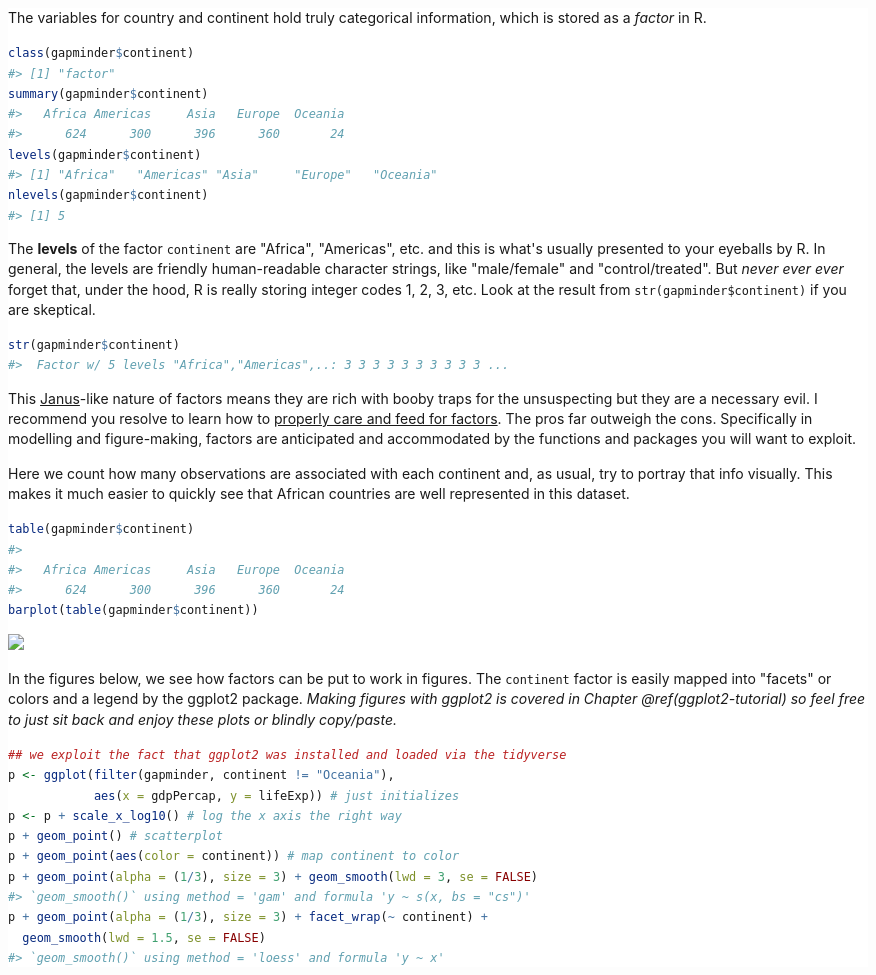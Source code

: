 The variables for country and continent hold truly categorical information, which is stored as a *factor* in R.


```r
class(gapminder$continent)
#> [1] "factor"
summary(gapminder$continent)
#>   Africa Americas     Asia   Europe  Oceania 
#>      624      300      396      360       24
levels(gapminder$continent)
#> [1] "Africa"   "Americas" "Asia"     "Europe"   "Oceania"
nlevels(gapminder$continent)
#> [1] 5
```

The __levels__ of the factor `continent` are "Africa", "Americas", etc. and this is what's usually presented to your eyeballs by R. In general, the levels are friendly human-readable character strings, like "male/female" and "control/treated". But *never ever ever* forget that, under the hood, R is really storing integer codes 1, 2, 3, etc. Look at the result from `str(gapminder$continent)` if you are skeptical.


```r
str(gapminder$continent)
#>  Factor w/ 5 levels "Africa","Americas",..: 3 3 3 3 3 3 3 3 3 3 ...
```

This [Janus][wiki-janus]-like nature of factors means they are rich with booby traps for the unsuspecting but they are a necessary evil. I recommend you resolve to learn how to [properly care and feed for factors](#factors-boss). The pros far outweigh the cons. Specifically in modelling and figure-making, factors are anticipated and accommodated by the functions and packages you will want to exploit.

Here we count how many observations are associated with each continent and, as usual, try to portray that info visually. This makes it much easier to quickly see that African countries are well represented in this dataset.

```r
table(gapminder$continent)
#> 
#>   Africa Americas     Asia   Europe  Oceania 
#>      624      300      396      360       24
barplot(table(gapminder$continent))
```

<img src="0202_data_care_feeding_files/figure-html/tabulate-continent-1.png" width="672" />

In the figures below, we see how factors can be put to work in figures. The `continent` factor is easily mapped into "facets" or colors and a legend by the ggplot2 package. *Making figures with ggplot2 is covered in Chapter \@ref(ggplot2-tutorial) so feel free to just sit back and enjoy these plots or blindly copy/paste.*


```r
## we exploit the fact that ggplot2 was installed and loaded via the tidyverse
p <- ggplot(filter(gapminder, continent != "Oceania"),
            aes(x = gdpPercap, y = lifeExp)) # just initializes
p <- p + scale_x_log10() # log the x axis the right way
p + geom_point() # scatterplot
p + geom_point(aes(color = continent)) # map continent to color
p + geom_point(alpha = (1/3), size = 3) + geom_smooth(lwd = 3, se = FALSE)
#> `geom_smooth()` using method = 'gam' and formula 'y ~ s(x, bs = "cs")'
p + geom_point(alpha = (1/3), size = 3) + facet_wrap(~ continent) +
  geom_smooth(lwd = 1.5, se = FALSE)
#> `geom_smooth()` using method = 'loess' and formula 'y ~ x'
```


[ds4p-web]: https://datascience4psych.github.io/DataScience4Psych
[ds4p-git]: https://github.com/DataScience4Psych/DataScience4Psych
[ds4p-slides]: https://github.com/DataScience4Psych/slides
[ds4p-pl-00]: https://www.youtube.com/playlist?list=PLKrrdtYgOUYaEAnJX20Ryy4OSie375rVY
[ds4p-pl-01]: https://www.youtube.com/playlist?list=PLKrrdtYgOUYao_7t5ycK4KDXNKaY-ECup
[ds4p-pl-02]: https://www.youtube.com/playlist?list=PLKrrdtYgOUYZmr_T3PnuxjVIlj0C0kUNI
[ds4p-pl-03]: https://www.youtube.com/playlist?list=PLKrrdtYgOUYaHmjzdRvfg0yhOIYQnfjwE
[ds4p-pl-04]: https://www.youtube.com/playlist?list=PLKrrdtYgOUYYWFcel6_vp8__RUKLxhX4y
[ds4p-pl-05]: https://www.youtube.com/playlist?list=PLKrrdtYgOUYYMIguiV1F8RagMYibTY4iW
[ds4p-pl-06]: https://www.youtube.com/playlist?list=PLKrrdtYgOUYYV_KDod3Mk9-RmtFXii9Dv
[ds4p-pl-07]: https://www.youtube.com/watch?list=PLKrrdtYgOUYZxvEvQ8-PcWrOY_dwY_ETI
[ds4p-pl-08]: https://www.youtube.com/playlist?list=PLKrrdtYgOUYZgOzYB_dmauw55M7jXvsdo
[ds4p-pl-09]: https://www.youtube.com/playlist?list=PLKrrdtYgOUYbaiTmldRY2ddsLrHp3z6yO
[ds4p-pl-10]: https://www.youtube.com/playlist?list=PLKrrdtYgOUYbPw5iYzYEzoOKa7mJKNIhq
[ds4p-pl-11]: https://www.youtube.com/playlist?list=PLKrrdtYgOUYZ-u6LzBbanrNFoeLHKaLL6
[ds4p-pl-12]: https://www.youtube.com/playlist?list=PLKrrdtYgOUYbwRS-9Htmb80_t1NG-021e
[ds4p-pl-13]: https://www.youtube.com/playlist?list=PLKrrdtYgOUYbWGmSnbLIYwdLOnGm6une6
[ds4p-pl-14]: https://www.youtube.com/playlist?list=PLKrrdtYgOUYbWGmSnbLIYwdLOnGm6une6
[ds4p-pl-15]: https://www.youtube.com/playlist?list=PLKrrdtYgOUYa5MoYrV8EsWQ5jIr5ZYMpM
[ds4p-pl-all]: https://www.youtube.com/playlist?list=PLKrrdtYgOUYbWGmSnbLIYwdLOnGm6une6
[ae-02-bechdel]: https://github.com/DataScience4Psych/ae-02-bechdel-rmarkdown
[ae-01a-un-votes]: https://github.com/DataScience4Psych/ae-01a-un-votes
[ae-01b-covid]: https://github.com/DataScience4Psych/ae-01b-covid
[ae-03-starwars-dataviz]: https://github.com/DataScience4Psych/ae-03-starwars-dataviz
[lab-01-hello]: https://github.com/DataScience4Psych/lab-01-hello-r
[d01_welcome]: https://datascience4psych.github.io/slides/d01_welcome/d01_welcome.html
[d02_toolkit]: https://datascience4psych.github.io/slides/d02_toolkit/d02_toolkit.html
[d03_dataviz]: https://datascience4psych.github.io/slides/d03_dataviz/d03_dataviz.html
[d04_ggplot2]: https://datascience4psych.github.io/slides/d04_ggplot2/d04_ggplot2.html
[d05_viznum]: https://datascience4psych.github.io/slides/d05_viznum/d05_viznum.html
[d06_vizcat]: https://datascience4psych.github.io/slides/d06_vizcat/d06_vizcat.html
[d07_tidy]: https://datascience4psych.github.io/slides/d07_tidy/d07_tidy.html
[d08_grammar]: https://datascience4psych.github.io/slides/d08_grammar/d08_grammar.html
[d09_wrangle]: https://datascience4psych.github.io/slides/d09_wrangle/d09_wrangle.html
[d10_dfs]: https://datascience4psych.github.io/slides/d10_dfs/d10_dfs.html
[d11_types]: https://datascience4psych.github.io/slides/d11_types/d11_types.html
[d12_import]: https://datascience4psych.github.io/slides/d12_import/d12_import.html
[d13_goodviz]: https://datascience4psych.github.io/slides/d13_goodviz/d13_goodviz.html
[d13b_moreggplot]: https://datascience4psych.github.io/slides/d13_goodviz/d13b_moreggplot.html
[d14_confound]: https://datascience4psych.github.io/slides/d14_confound/d14_confound.html
[d15_goodtalk]: https://datascience4psych.github.io/slides/d15_goodtalk/d15_goodtalk.html
[d16_webscraping]: https://datascience4psych.github.io/slides/d16_webscraping/d16_webscraping.html
[d17_functions]: https://datascience4psych.github.io/slides/d17_functions/d17_functions.html
[d18_ethics]: https://datascience4psych.github.io/slides/d18_ethics/d18_ethics.html
[d19_bias]: https://datascience4psych.github.io/slides/d19_bias/d19_bias.html
[cran]: https://cloud.r-project.org
[cran-faq]: https://cran.r-project.org/faqs.html
[cran-R-admin]: http://cran.r-project.org/doc/manuals/R-admin.html
[cran-add-ons]: https://cran.r-project.org/doc/manuals/R-admin.html#Add_002don-packages
[r-proj]: https://www.r-project.org
[stat-545]: https://stat545.com
[software-carpentry]: https://software-carpentry.org
[cran-r-extensions]: https://cran.r-project.org/doc/manuals/r-release/R-exts.html
[rstudio-preview]: https://www.rstudio.com/products/rstudio/download/preview/
[rstudio-official]: https://www.rstudio.com/products/rstudio/#Desktop
[rstudio-workbench]: https://www.rstudio.com/wp-content/uploads/2014/04/rstudio-workbench.png
[rstudio-support]: https://support.rstudio.com/hc/en-us
[rstudio-R-help]: https://support.rstudio.com/hc/en-us/articles/200552336-Getting-Help-with-R
[rstudio-customizing]: https://support.rstudio.com/hc/en-us/articles/200549016-Customizing-RStudio
[rstudio-key-shortcuts]: https://support.rstudio.com/hc/en-us/articles/200711853-Keyboard-Shortcuts
[rstudio-command-history]: https://support.rstudio.com/hc/en-us/articles/200526217-Command-History
[rstudio-using-projects]: https://support.rstudio.com/hc/en-us/articles/200526207-Using-Projects
[rstudio-code-snippets]: https://support.rstudio.com/hc/en-us/articles/204463668-Code-Snippets
[rstudio-dplyr-cheatsheet-download]: https://github.com/rstudio/cheatsheets/raw/master/data-transformation.pdf
[rstudio-regex-cheatsheet]: https://www.rstudio.com/wp-content/uploads/2016/09/RegExCheatsheet.pdf
[rstudio-devtools]: https://www.rstudio.com/products/rpackages/devtools/
[happy-git]: https://happygitwithr.com
[hg-install-git]: https://happygitwithr.com/install-git.html
[hg-git-client]: https://happygitwithr.com/git-client.html
[hg-github-account]: https://happygitwithr.com/github-acct.html
[hg-install-r-rstudio]: https://happygitwithr.com/install-r-rstudio.html
[hg-connect-intro]: https://happygitwithr.com/connect-intro.html
[hg-browsability]: https://happygitwithr.com/workflows-browsability.html
[hg-shell]: https://happygitwithr.com/shell.html
[rmarkdown]: https://rmarkdown.rstudio.com
[knitr-faq]: https://yihui.name/knitr/faq/
[tidyverse-main-page]: https://www.tidyverse.org
[tidyverse-web]: https://tidyverse.tidyverse.org
[tidyverse-github]: https://github.com/hadley/tidyverse
[dplyr-web]: https://dplyr.tidyverse.org
[dplyr-cran]: https://CRAN.R-project.org/package=dplyr
[dplyr-github]: https://github.com/hadley/dplyr
[dplyr-vignette-intro]: https://cran.r-project.org/web/packages/dplyr/vignettes/dplyr.html
[dplyr-vignette-window-fxns]: https://cran.r-project.org/web/packages/dplyr/vignettes/window-functions.html
[dplyr-vignette-two-table]: https://dplyr.tidyverse.org/articles/two-table.html
[lubridate-web]: https://lubridate.tidyverse.org
[lubridate-cran]: https://CRAN.R-project.org/package=lubridate
[lubridate-github]: https://github.com/tidyverse/lubridate
[lubridate-vignette]: https://cran.r-project.org/web/packages/lubridate/vignettes/lubridate.html
[tidyr-web]: https://tidyr.tidyverse.org
[tidyr-cran]: https://CRAN.R-project.org/package=tidyr 
[readr-web]: https://readr.tidyverse.org
[readr-vignette-intro]: https://cran.r-project.org/web/packages/readr/vignettes/readr.html
[stringr-web]: https://stringr.tidyverse.org
[stringr-cran]: https://CRAN.R-project.org/package=stringr
[ggplot2-web]: https://ggplot2.tidyverse.org
[ggplot2-tutorial]: https://github.com/jennybc/ggplot2-tutorial
[ggplot2-reference]: https://docs.ggplot2.org/current/
[ggplot2-cran]: https://CRAN.R-project.org/package=ggplot2
[ggplot2-github]: https://github.com/tidyverse/ggplot2
[ggplot2-theme-args]: https://ggplot2.tidyverse.org/reference/ggtheme.html#arguments
[gapminder-web]: https://www.gapminder.org
[gapminder-cran]: https://CRAN.R-project.org/package=gapminder
[assertthat-cran]: https://CRAN.R-project.org/package=assertthat
[assertthat-github]: https://github.com/hadley/assertthat
[ensurer-cran]: https://CRAN.R-project.org/package=ensurer
[ensurer-github]: https://github.com/smbache/ensurer
[assertr-cran]: https://CRAN.R-project.org/package=assertr
[assertr-github]: https://github.com/ropensci/assertr
[assertive-cran]: https://CRAN.R-project.org/package=assertive
[assertive-bitbucket]: https://bitbucket.org/richierocks/assertive/src/master/
[testthat-cran]: https://CRAN.R-project.org/package=testthat
[testthat-github]: https://github.com/r-lib/testthat
[testthat-web]: https://testthat.r-lib.org
[viridis-cran]: https://CRAN.R-project.org/package=viridis
[viridis-github]: https://github.com/sjmgarnier/viridis
[viridis-vignette]: https://cran.r-project.org/web/packages/viridis/vignettes/intro-to-viridis.html
[colorspace-cran]: https://CRAN.R-project.org/package=colorspace
[colorspace-vignette]: https://cran.r-project.org/web/packages/colorspace/vignettes/hcl-colors.pdf
[cowplot-cran]: https://CRAN.R-project.org/package=cowplot
[cowplot-github]: https://github.com/wilkelab/cowplot
[cowplot-vignette]: https://cran.r-project.org/web/packages/cowplot/vignettes/introduction.html
[devtools-cran]: https://CRAN.R-project.org/package=devtools
[devtools-github]: https://github.com/r-lib/devtools
[devtools-web]: https://devtools.r-lib.org
[devtools-cheatsheet]: https://www.rstudio.com/wp-content/uploads/2015/03/devtools-cheatsheet.pdf
[devtools-cheatsheet-old]: https://rawgit.com/rstudio/cheatsheets/master/package-development.pdf
[devtools-1-6]: https://blog.rstudio.com/2014/10/02/devtools-1-6/
[devtools-1-8]: https://blog.rstudio.com/2015/05/11/devtools-1-9-0/
[devtools-1-9-1]: https://blog.rstudio.com/2015/09/13/devtools-1-9-1/
[googlesheets-cran]: https://CRAN.R-project.org/package=googlesheets
[googlesheets-github]: https://github.com/jennybc/googlesheets
[tidycensus-cran]: https://CRAN.R-project.org/package=tidycensus
[tidycensus-github]: https://github.com/walkerke/tidycensus
[tidycensus-web]: https://walkerke.github.io/tidycensus/index.html
[fs-web]: https://fs.r-lib.org/index.html
[fs-cran]: https://CRAN.R-project.org/package=fs
[fs-github]: https://github.com/r-lib/fs
[plumber-web]: https://www.rplumber.io
[plumber-docs]: https://www.rplumber.io/docs/
[plumber-github]: https://github.com/trestletech/plumber
[plumber-cran]: https://CRAN.R-project.org/package=plumber
[plyr-web]: http://plyr.had.co.nz
[magrittr-web]: https://magrittr.tidyverse.org
[forcats-web]: https://forcats.tidyverse.org
[glue-web]: https://glue.tidyverse.org
[stringi-cran]: https://CRAN.R-project.org/package=stringi
[rex-github]: https://github.com/kevinushey/rex
[rcolorbrewer-cran]: https://CRAN.R-project.org/package=RColorBrewer
[dichromat-cran]: https://CRAN.R-project.org/package=dichromat
[rdryad-web]: https://docs.ropensci.org/rdryad/
[rdryad-cran]: https://CRAN.R-project.org/package=rdryad
[rdryad-github]: https://github.com/ropensci/rdryad
[roxygen2-cran]: https://CRAN.R-project.org/package=roxygen2
[roxygen2-vignette]: https://cran.r-project.org/web/packages/roxygen2/vignettes/rd.html
[shinythemes-web]: https://rstudio.github.io/shinythemes/
[shinythemes-cran]: https://CRAN.R-project.org/package=shinythemes
[shinyjs-web]: https://deanattali.com/shinyjs/
[shinyjs-cran]: https://CRAN.R-project.org/package=shinyjs
[shinyjs-github]: https://github.com/daattali/shinyjs
[leaflet-web]: https://rstudio.github.io/leaflet/
[leaflet-cran]: https://CRAN.R-project.org/package=leaflet
[leaflet-github]: https://github.com/rstudio/leaflet
[ggvis-web]: https://ggvis.rstudio.com
[ggvis-cran]: https://CRAN.R-project.org/package=ggvis
[usethis-web]: https://usethis.r-lib.org
[usethis-cran]: https://CRAN.R-project.org/package=usethis
[usethis-github]: https://github.com/r-lib/usethis
[pkgdown-web]: https://pkgdown.r-lib.org
[gh-github]: https://github.com/r-lib/gh
[httr-web]: https://httr.r-lib.org
[httr-cran]: https://CRAN.R-project.org/package=httr
[httr-github]: https://github.com/r-lib/httr
[gistr-web]: https://docs.ropensci.org/gistr
[gistr-cran]: https://CRAN.R-project.org/package=gistr
[gistr-github]: https://github.com/ropensci/gistr
[rvest-web]: https://rvest.tidyverse.org
[rvest-cran]: https://CRAN.R-project.org/package=rvest
[rvest-github]: https://github.com/tidyverse/rvest
[xml2-web]: https://xml2.r-lib.org
[xml2-cran]: https://CRAN.R-project.org/package=xml2
[xml2-github]: https://github.com/r-lib/xml2
[jsonlite-paper]: https://arxiv.org/abs/1403.2805
[jsonlite-cran]: https://CRAN.R-project.org/package=jsonlite
[jsonlite-github]: https://github.com/jeroen/jsonlite
[readxl-web]: https://readxl.tidyverse.org
[readxl-github]: https://github.com/tidyverse/readxl
[readxl-cran]: https://CRAN.R-project.org/package=readxl
[janitor-web]: http://sfirke.github.io/janitor/
[janitor-cran]: https://CRAN.R-project.org/package=janitor
[janitor-github]: https://github.com/sfirke/janitor
[purrr-web]: https://purrr.tidyverse.org
[curl-cran]: https://CRAN.R-project.org/package=curl
[shinydashboard-web]: https://rstudio.github.io/shinydashboard/
[shinydashboard-cran]: https://CRAN.R-project.org/package=shinydashboard
[shinydashboard-github]: https://github.com/rstudio/shinydashboard
[shiny-official-web]: https://shiny.rstudio.com
[shiny-official-tutorial]: https://shiny.rstudio.com/tutorial/
[shiny-cheatsheet]: https://shiny.rstudio.com/images/shiny-cheatsheet.pdf
[shiny-articles]: https://shiny.rstudio.com/articles/
[shiny-bookdown]: https://bookdown.org/yihui/rmarkdown/shiny-documents.html
[shiny-google-groups]: https://groups.google.com/forum/#!forum/shiny-discuss
[shiny-stack-overflow]: https://stackoverflow.com/questions/tagged/shiny
[shinyapps-web]: https://www.shinyapps.io
[shiny-server-setup]: https://deanattali.com/2015/05/09/setup-rstudio-shiny-server-digital-ocean/
[shiny-reactivity]: https://shiny.rstudio.com/articles/understanding-reactivity.html
[shiny-debugging]: https://shiny.rstudio.com/articles/debugging.html
[shiny-server]: https://www.rstudio.com/products/shiny/shiny-server/
[adv-r]: http://adv-r.had.co.nz
[adv-r-fxns]: http://adv-r.had.co.nz/Functions.html
[adv-r-dsl]: http://adv-r.had.co.nz/dsl.html
[adv-r-defensive-programming]: http://adv-r.had.co.nz/Exceptions-Debugging.html#defensive-programming
[adv-r-fxn-args]: http://adv-r.had.co.nz/Functions.html#function-arguments
[adv-r-return-values]: http://adv-r.had.co.nz/Functions.html#return-values
[adv-r-closures]: http://adv-r.had.co.nz/Functional-programming.html#closures
[r4ds]: https://r4ds.had.co.nz
[r4ds-transform]: https://r4ds.had.co.nz/transform.html
[r4ds-strings]: https://r4ds.had.co.nz/strings.html
[r4ds-readr-strings]: https://r4ds.had.co.nz/data-import.html#readr-strings
[r4ds-dates-times]: https://r4ds.had.co.nz/dates-and-times.html
[r4ds-data-import]: http://r4ds.had.co.nz/data-import.html
[r4ds-relational-data]: https://r4ds.had.co.nz/relational-data.html
[r4ds-pepper-shaker]: https://r4ds.had.co.nz/vectors.html#lists-of-condiments
[r-pkgs2]: https://r-pkgs.org/index.html
[r-pkgs2-whole-game]: https://r-pkgs.org/whole-game.html
[r-pkgs2-description]: https://r-pkgs.org/description.html
[r-pkgs2-man]: https://r-pkgs.org/man.htm
[r-pkgs2-tests]: https://r-pkgs.org/tests.html
[r-pkgs2-namespace]: https://r-pkgs.org/namespace.html
[r-pkgs2-vignettes]: https://r-pkgs.org/vignettes.html
[r-pkgs2-release]: https://r-pkgs.org/release.html
[r-pkgs2-r-code]: https://r-pkgs.org/r.html#r
[r-graphics-cookbook]: http://shop.oreilly.com/product/0636920023135.do
[cookbook-for-r]: http://www.cookbook-r.com 
[cookbook-for-r-graphs]: http://www.cookbook-r.com/Graphs/
[cookbook-for-r-multigraphs]: http://www.cookbook-r.com/Graphs/Multiple_graphs_on_one_page_(ggplot2)/
[elegant-graphics-springer]: https://www.springer.com/gp/book/9780387981413
[testthat-article]: https://journal.r-project.org/archive/2011-1/RJournal_2011-1_Wickham.pdf
[worry-about-color]: https://github.com/DataScience4Psych/DataScience4Psych/blob/master/admin/pdfs/Why%20Should%20Engineers%20and%20Scientists%20Be%20Worried%20About%20Color.pdf
[escaping-rgbland-pdf]: https://eeecon.uibk.ac.at/~zeileis/papers/Zeileis+Hornik+Murrell-2009.pdf
[escaping-rgbland-doi]: https://doi.org/10.1016/j.csda.2008.11.033
[rdocs-extremes]: https://rdrr.io/r/base/Extremes.html
[rdocs-range]: https://rdrr.io/r/base/range.html
[rdocs-quantile]: https://rdrr.io/r/stats/quantile.html
[rdocs-c]: https://rdrr.io/r/base/c.html
[rdocs-list]: https://rdrr.io/r/base/list.html
[rdocs-lm]: https://rdrr.io/r/stats/lm.html
[rdocs-coef]: https://rdrr.io/r/stats/coef.html
[rdocs-devices]: https://rdrr.io/r/grDevices/Devices.html
[rdocs-ggsave]: https://rdrr.io/cran/ggplot2/man/ggsave.html
[rdocs-dev]: https://rdrr.io/r/grDevices/dev.html
[wiki-snake-case]: https://en.wikipedia.org/wiki/Snake_case
[wiki-hello-world]: https://en.wikipedia.org/wiki/%22Hello,_world!%22_program
[wiki-janus]: https://en.wikipedia.org/wiki/Janus
[wiki-nesting-dolls]: https://en.wikipedia.org/wiki/Matryoshka_doll
[wiki-pure-fxns]: https://en.wikipedia.org/wiki/Pure_function
[wiki-camel-case]: https://en.wikipedia.org/wiki/Camel_case
[wiki-mojibake]: https://en.wikipedia.org/wiki/Mojibake
[wiki-row-col-major-order]: https://en.wikipedia.org/wiki/Row-_and_column-major_order
[wiki-boxplot]: https://en.wikipedia.org/wiki/Box_plot
[wiki-brewer]: https://en.wikipedia.org/wiki/Cynthia_Brewer
[wiki-vector-graphics]: https://en.wikipedia.org/wiki/Vector_graphics
[wiki-raster-graphics]: https://en.wikipedia.org/wiki/Raster_graphics
[wiki-dry]: https://en.wikipedia.org/wiki/Don%27t_repeat_yourself
[wiki-web-scraping]: https://en.wikipedia.org/wiki/Web_scraping
[wiki-xpath]: https://en.wikipedia.org/wiki/XPath
[wiki-css-selector]: https://en.wikipedia.org/wiki/Cascading_Style_Sheets#Selector
[split-apply-combine]: https://www.jstatsoft.org/article/view/v040i01
[useR-2014-dropbox]: https://www.dropbox.com/sh/i8qnluwmuieicxc/AAAgt9tIKoIm7WZKIyK25lh6a
[gh-pages]: https://pages.github.com
[html-preview]: http://htmlpreview.github.io
[tj-mahr-slides]: https://github.com/tjmahr/MadR_Pipelines
[dataschool-dplyr]: https://www.dataschool.io/dplyr-tutorial-for-faster-data-manipulation-in-r/
[xckd-randall-munroe]: https://fivethirtyeight.com/features/xkcd-randall-munroe-qanda-what-if/
[athena-zeus-forehead]: https://tinyurl.com/athenaforehead
[tidydata-lotr]: https://github.com/jennybc/lotr-tidy#readme
[minimal-make]: https://kbroman.org/minimal_make/
[write-data-tweet]: https://twitter.com/vsbuffalo/statuses/358699162679787521
[belt-and-suspenders]: https://www.wisegeek.com/what-does-it-mean-to-wear-belt-and-suspenders.htm
[research-workflow]: https://www.carlboettiger.info/2012/05/06/research-workflow.html
[yak-shaving]: https://seths.blog/2005/03/dont_shave_that/
[yaml-with-csv]: https://blog.datacite.org/using-yaml-frontmatter-with-csv/
[reproducible-examples]: https://stackoverflow.com/questions/5963269/how-to-make-a-great-r-reproducible-example
[blog-strings-as-factors]: https://notstatschat.tumblr.com/post/124987394001/stringsasfactors-sigh
[bio-strings-as-factors]: https://simplystatistics.org/2015/07/24/stringsasfactors-an-unauthorized-biography
[stackexchange-outage]: https://stackstatus.net/post/147710624694/outage-postmortem-july-20-2016
[email-regex]: https://emailregex.com
[fix-atom-bug]: https://davidvgalbraith.com/how-i-fixed-atom/
[icu-regex]: http://userguide.icu-project.org/strings/regexp
[regex101]: https://regex101.com
[regexr]: https://regexr.com
[utf8-debug]: http://www.i18nqa.com/debug/utf8-debug.html
[unicode-no-excuses]: https://www.joelonsoftware.com/2003/10/08/the-absolute-minimum-every-software-developer-absolutely-positively-must-know-about-unicode-and-character-sets-no-excuses/
[programmers-encoding]: http://kunststube.net/encoding/
[encoding-probs-ruby]: https://www.justinweiss.com/articles/3-steps-to-fix-encoding-problems-in-ruby/
[theyre-to-theyre]: https://www.justinweiss.com/articles/how-to-get-from-theyre-to-theyre/
[lubridate-ex1]: https://www.r-exercises.com/2016/08/15/dates-and-times-simple-and-easy-with-lubridate-part-1/
[lubridate-ex2]: https://www.r-exercises.com/2016/08/29/dates-and-times-simple-and-easy-with-lubridate-exercises-part-2/
[lubridate-ex3]: https://www.r-exercises.com/2016/10/04/dates-and-times-simple-and-easy-with-lubridate-exercises-part-3/
[google-sql-join]: https://www.google.com/search?q=sql+join&tbm=isch
[min-viable-product]: https://blog.fastmonkeys.com/
[telescope-rule]: http://c2.com/cgi/wiki?TelescopeRule
[unix-philosophy]: http://www.faqs.org/docs/artu/ch01s06.html
[twitter-wrathematics]: https://twitter.com/wrathematics
[robbins-effective-graphs]: https://www.amazon.com/Creating-Effective-Graphs-Naomi-Robbins/dp/0985911123
[r-graph-catalog-github]: https://github.com/jennybc/r-graph-catalog
[google-pie-charts]: https://www.google.com/search?q=pie+charts+suck
[why-pie-charts-suck]: https://www.richardhollins.com/blog/why-pie-charts-suck/
[worst-figure]: https://robjhyndman.com/hyndsight/worst-figure/
[naomi-robbins]: http://www.nbr-graphs.com
[hadley-github-index]: https://hadley.github.io
[scipy-2015-matplotlib-colors]: https://www.youtube.com/watch?v=xAoljeRJ3lU
[winston-chang-github]: https://github.com/wch
[favorite-rgb-color]: https://manyworldstheory.com/2013/01/15/my-favorite-rgb-color/
[stowers-color-chart]: https://web.archive.org/web/20121022044903/http://research.stowers-institute.org/efg/R/Color/Chart/
[stowers-using-color-in-R]: https://www.uv.es/conesa/CursoR/material/UsingColorInR.pdf
[zombie-project]: https://imgur.com/ewmBeQG
[tweet-project-resurfacing]: https://twitter.com/JohnDCook/status/522377493417033728
[rgraphics-looks-tips]: https://blog.revolutionanalytics.com/2009/01/10-tips-for-making-your-r-graphics-look-their-best.html
[rgraphics-svg-tips]: https://blog.revolutionanalytics.com/2011/07/r-svg-graphics.html
[zev-ross-cheatsheet]: http://zevross.com/blog/2014/08/04/beautiful-plotting-in-r-a-ggplot2-cheatsheet-3/
[parker-writing-r-packages]: https://hilaryparker.com/2014/04/29/writing-an-r-package-from-scratch/
[broman-r-packages]: https://kbroman.org/pkg_primer/
[broman-tools4rr]: https://kbroman.org/Tools4RR/
[leeks-r-packages]: https://github.com/jtleek/rpackages
[build-maintain-r-packages]: https://thepoliticalmethodologist.com/2014/08/14/building-and-maintaining-r-packages-with-devtools-and-roxygen2/
[murdoch-package-vignette-slides]: https://web.archive.org/web/20160824010213/http://www.stats.uwo.ca/faculty/murdoch/ism2013/5Vignettes.pdf
[how-r-searches]: http://blog.obeautifulcode.com/R/How-R-Searches-And-Finds-Stuff/